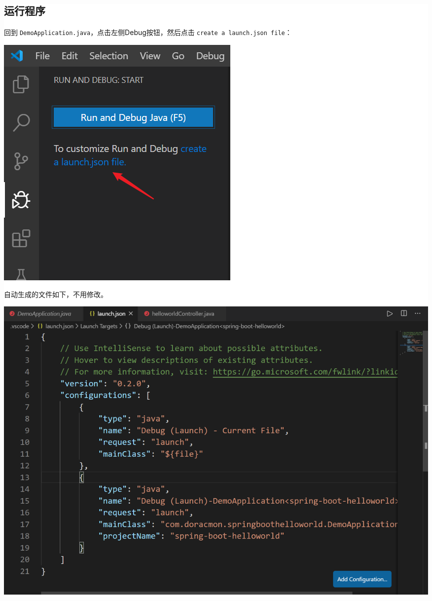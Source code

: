 ## 运行程序

回到 `DemoApplication.java`，点击左侧Debug按钮，然后点击 `create a launch.json file`：

![launch](/images/Spring-Boot入门-一/2020-02-26-20-47-43.png)

自动生成的文件如下，不用修改。

![生成文件](/images/Spring-Boot入门-一/2020-02-26-20-48-47.png)
